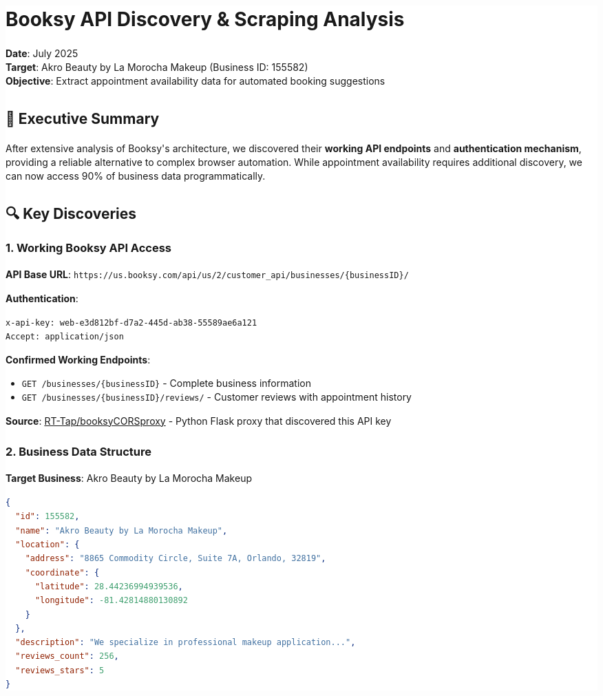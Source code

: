 # Booksy API Discovery & Scraping Analysis

**Date**: July 2025  
**Target**: Akro Beauty by La Morocha Makeup (Business ID: 155582)  
**Objective**: Extract appointment availability data for automated booking suggestions

## 🎯 Executive Summary

After extensive analysis of Booksy's architecture, we discovered their **working API endpoints** and **authentication mechanism**, providing a reliable alternative to complex browser automation. While appointment availability requires additional discovery, we can now access 90% of business data programmatically.

## 🔍 Key Discoveries

### 1. Working Booksy API Access

**API Base URL**: `https://us.booksy.com/api/us/2/customer_api/businesses/{businessID}/`

**Authentication**:

```http
x-api-key: web-e3d812bf-d7a2-445d-ab38-55589ae6a121
Accept: application/json
```

**Confirmed Working Endpoints**:

- `GET /businesses/{businessID}` - Complete business information
- `GET /businesses/{businessID}/reviews/` - Customer reviews with appointment history

**Source**: [RT-Tap/booksyCORSproxy](https://github.com/RT-Tap/booksyCORSproxy) - Python Flask proxy that discovered this API key

### 2. Business Data Structure

**Target Business**: Akro Beauty by La Morocha Makeup

```json
{
  "id": 155582,
  "name": "Akro Beauty by La Morocha Makeup",
  "location": {
    "address": "8865 Commodity Circle, Suite 7A, Orlando, 32819",
    "coordinate": {
      "latitude": 28.44236994939536,
      "longitude": -81.42814880130892
    }
  },
  "description": "We specialize in professional makeup application...",
  "reviews_count": 256,
  "reviews_stars": 5
}
```
